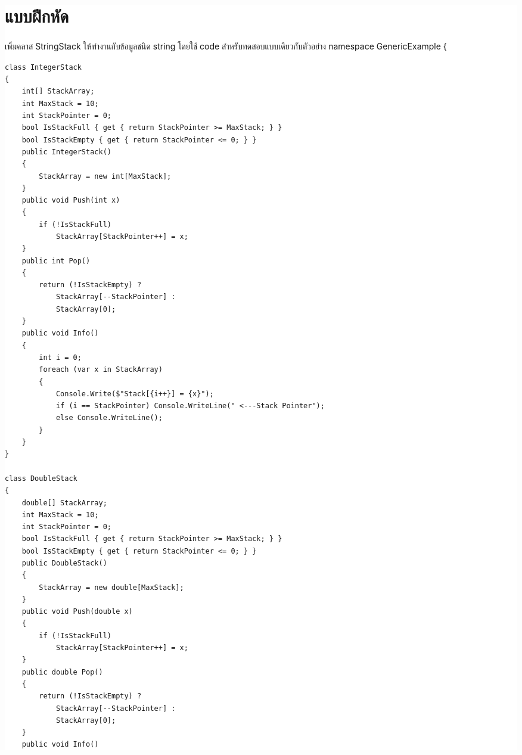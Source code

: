 
# แบบฝึกหัด 

เพิ่มคลาส StringStack ให้ทำงานกับข้อมูลชนิด string โดยใช้ code สำหรับทดสอบแบบเดียวกับตัวอย่าง
namespace GenericExample
{

    class IntegerStack
    {
        int[] StackArray;
        int MaxStack = 10;
        int StackPointer = 0;
        bool IsStackFull { get { return StackPointer >= MaxStack; } }
        bool IsStackEmpty { get { return StackPointer <= 0; } }
        public IntegerStack()
        {
            StackArray = new int[MaxStack];
        }
        public void Push(int x)
        {
            if (!IsStackFull)
                StackArray[StackPointer++] = x;
        }
        public int Pop()
        {
            return (!IsStackEmpty) ?
                StackArray[--StackPointer] :
                StackArray[0];
        }
        public void Info()
        {
            int i = 0;
            foreach (var x in StackArray)
            {
                Console.Write($"Stack[{i++}] = {x}");
                if (i == StackPointer) Console.WriteLine(" <---Stack Pointer");
                else Console.WriteLine();
            }
        }
    }

    class DoubleStack
    {
        double[] StackArray;
        int MaxStack = 10;
        int StackPointer = 0;
        bool IsStackFull { get { return StackPointer >= MaxStack; } }
        bool IsStackEmpty { get { return StackPointer <= 0; } }
        public DoubleStack()
        {
            StackArray = new double[MaxStack];
        }
        public void Push(double x)
        {
            if (!IsStackFull)
                StackArray[StackPointer++] = x;
        }
        public double Pop()
        {
            return (!IsStackEmpty) ?
                StackArray[--StackPointer] :
                StackArray[0];
        }
        public void Info()